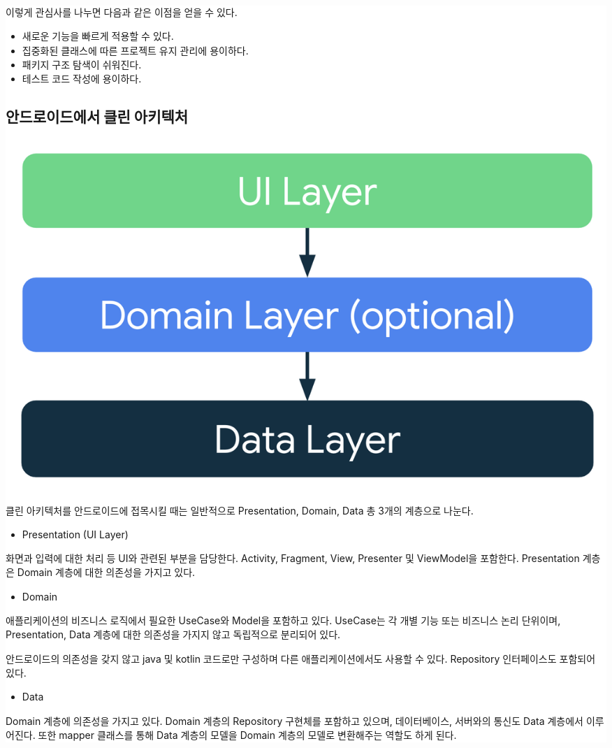이렇게 관심사를 나누면 다음과 같은 이점을 얻을 수 있다.

- 새로운 기능을 빠르게 적용할 수 있다.
- 집중화된 클래스에 따른 프로젝트 유지 관리에 용이하다.
- 패키지 구조 탐색이 쉬워진다.
- 테스트 코드 작성에 용이하다.

## 안드로이드에서 클린 아키텍처

![cs_architecture_image3.png](/img/cs_architecture_image3.png?raw=true)

클린 아키텍처를 안드로이드에 접목시킬 때는 일반적으로 Presentation, Domain, Data 총 3개의 계층으로 나눈다.

- Presentation (UI Layer)

화면과 입력에 대한 처리 등 UI와 관련된 부분을 담당한다. Activity, Fragment, View, Presenter 및 ViewModel을 포함한다. Presentation 계층은 Domain 계층에 대한 의존성을 가지고 있다.

- Domain

애플리케이션의 비즈니스 로직에서 필요한 UseCase와 Model을 포함하고 있다. UseCase는 각 개별 기능 또는 비즈니스 논리 단위이며, Presentation, Data 계층에 대한 의존성을 가지지 않고 독립적으로 분리되어 있다.

안드로이드의 의존성을 갖지 않고 java 및 kotlin 코드로만 구성하며 다른 애플리케이션에서도 사용할 수 있다. Repository 인터페이스도 포함되어 있다.

- Data

Domain 계층에 의존성을 가지고 있다. Domain 계층의 Repository 구현체를 포함하고 있으며, 데이터베이스, 서버와의 통신도 Data 계층에서 이루어진다. 또한 mapper 클래스를 통해 Data 계층의 모델을 Domain 계층의 모델로 변환해주는 역할도 하게 된다.
